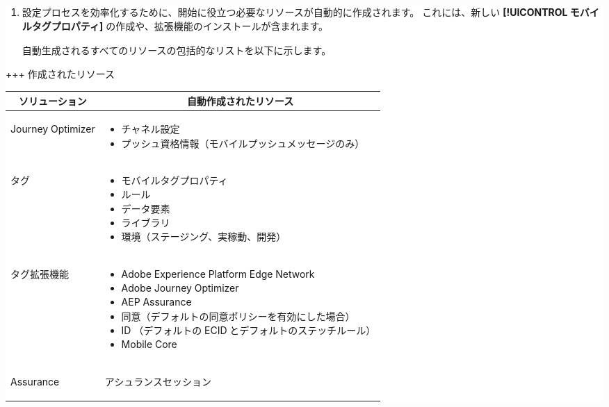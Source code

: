 
1. 設定プロセスを効率化するために、開始に役立つ必要なリソースが自動的に作成されます。 これには、新しい **[!UICONTROL モバイルタグプロパティ]** の作成や、拡張機能のインストールが含まれます。

   自動生成されるすべてのリソースの包括的なリストを以下に示します。

+++ 作成されたリソース

   <table>
    <thead>
    <tr>
    <th><strong>ソリューション</strong></th>
    <th><strong>自動作成されたリソース</strong></th>
    </tr>
    </thead>
    <tbody>
    <tr>
    <td>
    <p>Journey Optimizer</p>
    </td>
    <td>
    <ul>
    <li>チャネル設定</li>
    <li>プッシュ資格情報（モバイルプッシュメッセージのみ）</li>
    </ul>
    </td>
    </tr>
    <tr>
    <td>
    <p>タグ</p>
    </td>
    <td>
    <ul>
    <li>モバイルタグプロパティ</li>
    <li>ルール</li>
    <li>データ要素</li>
    <li>ライブラリ</li>
    <li>環境（ステージング、実稼動、開発）</li>
    </ul>
    </td>
    </tr>
    <tr>
    <td>
    <p>タグ拡張機能</p>
    </td>
    <td>
    <ul>
    <li>Adobe Experience Platform Edge Network</li>
    <li>Adobe Journey Optimizer</li>
    <li>AEP Assurance</li>
    <li>同意（デフォルトの同意ポリシーを有効にした場合）</li>
    <li>ID （デフォルトの ECID とデフォルトのステッチルール）</li>
    <li>Mobile Core</li>
    </ul>
    </td>
    </tr>
    <tr>
    <td>
    <p>Assurance</p>
    </td>
    <td>
    <p>アシュランスセッション</p>
    </td>
    </tr>
    <tr>